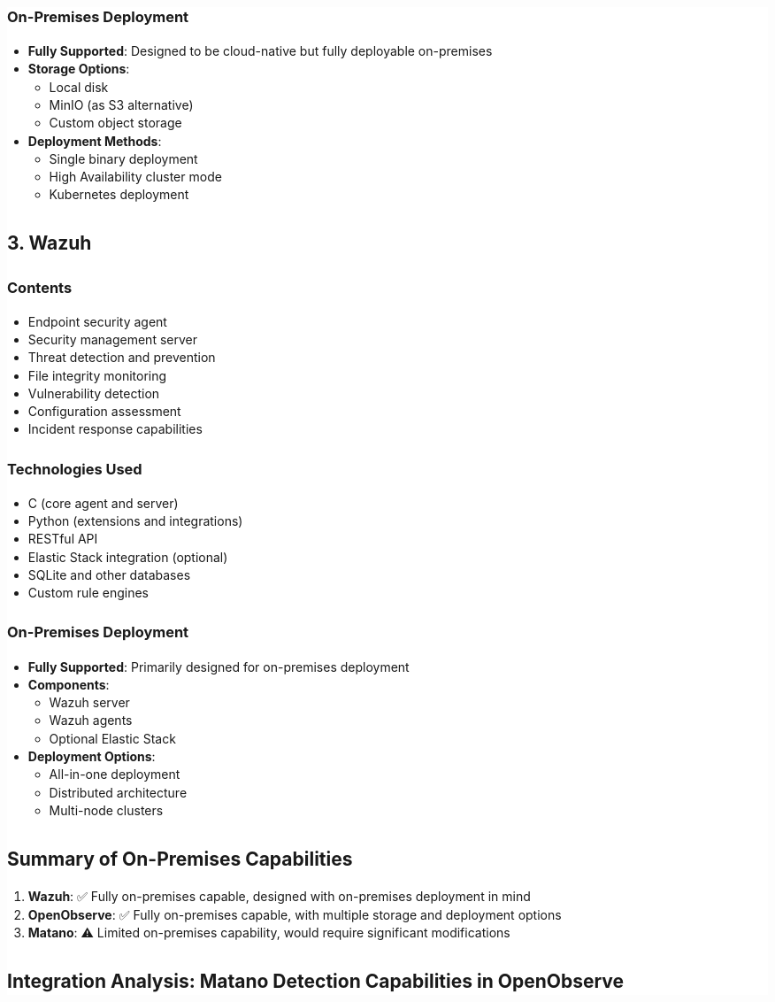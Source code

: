 ### On-Premises Deployment
- **Fully Supported**: Designed to be cloud-native but fully deployable on-premises
- **Storage Options**:
  - Local disk
  - MinIO (as S3 alternative)
  - Custom object storage
- **Deployment Methods**:
  - Single binary deployment
  - High Availability cluster mode
  - Kubernetes deployment

## 3. Wazuh

### Contents
- Endpoint security agent
- Security management server
- Threat detection and prevention
- File integrity monitoring
- Vulnerability detection
- Configuration assessment
- Incident response capabilities

### Technologies Used
- C (core agent and server)
- Python (extensions and integrations)
- RESTful API
- Elastic Stack integration (optional)
- SQLite and other databases
- Custom rule engines

### On-Premises Deployment
- **Fully Supported**: Primarily designed for on-premises deployment
- **Components**:
  - Wazuh server
  - Wazuh agents
  - Optional Elastic Stack
- **Deployment Options**:
  - All-in-one deployment
  - Distributed architecture
  - Multi-node clusters

## Summary of On-Premises Capabilities

1. **Wazuh**: ✅ Fully on-premises capable, designed with on-premises deployment in mind
2. **OpenObserve**: ✅ Fully on-premises capable, with multiple storage and deployment options
3. **Matano**: ⚠️ Limited on-premises capability, would require significant modifications

## Integration Analysis: Matano Detection Capabilities in OpenObserve
